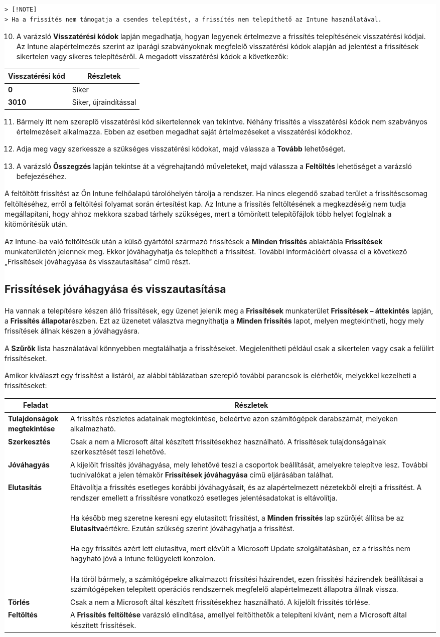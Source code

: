     > [!NOTE]
    > Ha a frissítés nem támogatja a csendes telepítést, a frissítés nem telepíthető az Intune használatával.

10. A varázsló **Visszatérési kódok** lapján megadhatja, hogyan legyenek értelmezve a frissítés telepítésének visszatérési kódjai. Az Intune alapértelmezés szerint az iparági szabványoknak megfelelő visszatérési kódok alapján ad jelentést a frissítések sikertelen vagy sikeres telepítéséről. A megadott visszatérési kódok a következők:

|Visszatérési kód|Részletek|
|---------------|------------------|
|**0**|Siker|
|**3010**|Siker, újraindítással|

11. Bármely itt nem szereplő visszatérési kód sikertelennek van tekintve.
Néhány frissítés a visszatérési kódok nem szabványos értelmezéseit alkalmazza. Ebben az esetben megadhat saját értelmezéseket a visszatérési kódokhoz.

12. Adja meg vagy szerkessze a szükséges visszatérési kódokat, majd válassza a **Tovább** lehetőséget.

13. A varázsló **Összegzés** lapján tekintse át a végrehajtandó műveleteket, majd válassza a **Feltöltés** lehetőséget a varázsló befejezéséhez.

A feltöltött frissítést az Ön Intune felhőalapú tárolóhelyén tárolja a rendszer. Ha nincs elegendő szabad terület a frissítéscsomag feltöltéséhez, erről a feltöltési folyamat során értesítést kap. Az Intune a frissítés feltöltésének a megkezdéséig nem tudja megállapítani, hogy ahhoz mekkora szabad tárhely szükséges, mert a tömörített telepítőfájlok több helyet foglalnak a kitömörítésük után.

Az Intune-ba való feltöltésük után a külső gyártótól származó frissítések a **Minden frissítés** ablaktábla **Frissítések** munkaterületén jelennek meg. Ekkor jóváhagyhatja és telepítheti a frissítést. További információért olvassa el a következő „Frissítések jóváhagyása és visszautasítása” című részt.

## <a name="approve-and-decline-updates"></a>Frissítések jóváhagyása és visszautasítása
Ha vannak a telepítésre készen álló frissítések, egy üzenet jelenik meg a **Frissítések** munkaterület **Frissítések – áttekintés** lapján, a **Frissítés állapota**részben. Ezt az üzenetet választva megnyithatja a **Minden frissítés** lapot, melyen megtekintheti, hogy mely frissítések állnak készen a jóváhagyásra.

A **Szűrők** lista használatával könnyebben megtalálhatja a frissítéseket. Megjelenítheti például csak a sikertelen vagy csak a felülírt frissítéseket.

Amikor kiválaszt egy frissítést a listáról, az alábbi táblázatban szereplő további parancsok is elérhetők, melyekkel kezelheti a frissítéseket:

|Feladat|Részletek|
|--------|--------------------|
|**Tulajdonságok megtekintése**|A frissítés részletes adatainak megtekintése, beleértve azon számítógépek darabszámát, melyeken alkalmazható.|
|**Szerkesztés**|Csak a nem a Microsoft által készített frissítésekhez használható. A frissítések tulajdonságainak szerkesztését teszi lehetővé.|
|**Jóváhagyás**|A kijelölt frissítés jóváhagyása, mely lehetővé teszi a csoportok beállítását, amelyekre telepítve lesz. További tudnivalókat a jelen témakör **Frissítések jóváhagyása** című eljárásában találhat.|
|**Elutasítás**|Eltávolítja a frissítés esetleges korábbi jóváhagyásait, és az alapértelmezett nézetekből elrejti a frissítést. A rendszer emellett a frissítésre vonatkozó esetleges jelentésadatokat is eltávolítja.<br /><br />Ha később meg szeretne keresni egy elutasított frissítést, a **Minden frissítés** lap szűrőjét állítsa be az **Elutasítva**értékre. Ezután szükség szerint jóváhagyhatja a frissítést.<br /><br />Ha egy frissítés azért lett elutasítva, mert elévült a Microsoft Update szolgáltatásban, ez a frissítés nem hagyható jóvá a Intune felügyeleti konzolon.<br /><br />Ha töröl bármely, a számítógépekre alkalmazott frissítési házirendet, ezen frissítési házirendek beállításai a számítógépeken telepített operációs rendszernek megfelelő alapértelmezett állapotra állnak vissza.|
|**Törlés**|Csak a nem a Microsoft által készített frissítésekhez használható. A kijelölt frissítés törlése.|
|**Feltöltés**|A **Frissítés feltöltése** varázsló elindítása, amellyel feltölthetők a telepíteni kívánt, nem a Microsoft által készített frissítések.|
